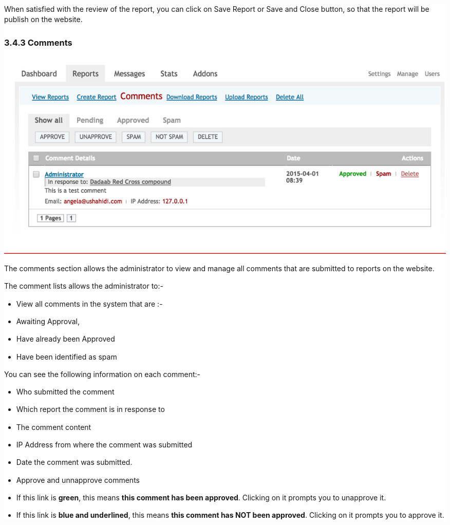 When satisfied with the review of the report, you can click on Save Report or Save and Close button, so that the report will be publish on the website. 

### 3.4.3 Comments

![image alt text](../Images/image_127.png)

The comments section allows the administrator to view and manage all comments that are submitted to reports on the website.

The comment lists allows the administrator to:-

* View all comments in the system that are :-

* Awaiting Approval, 

* Have already been Approved

* Have been identified as spam

You can see the following information on each comment:-

* Who submitted the comment

* Which report the comment is in response to

* The comment content

* IP Address from where the comment was submitted

* Date the comment was submitted.

* Approve and unnapprove comments

* If this link is **green**, this means **this comment has been approved**. Clicking on it prompts you to unapprove it.

* If this link is **blue and underlined**, this means **this comment has NOT been approved**. Clicking on it prompts you to approve it.
